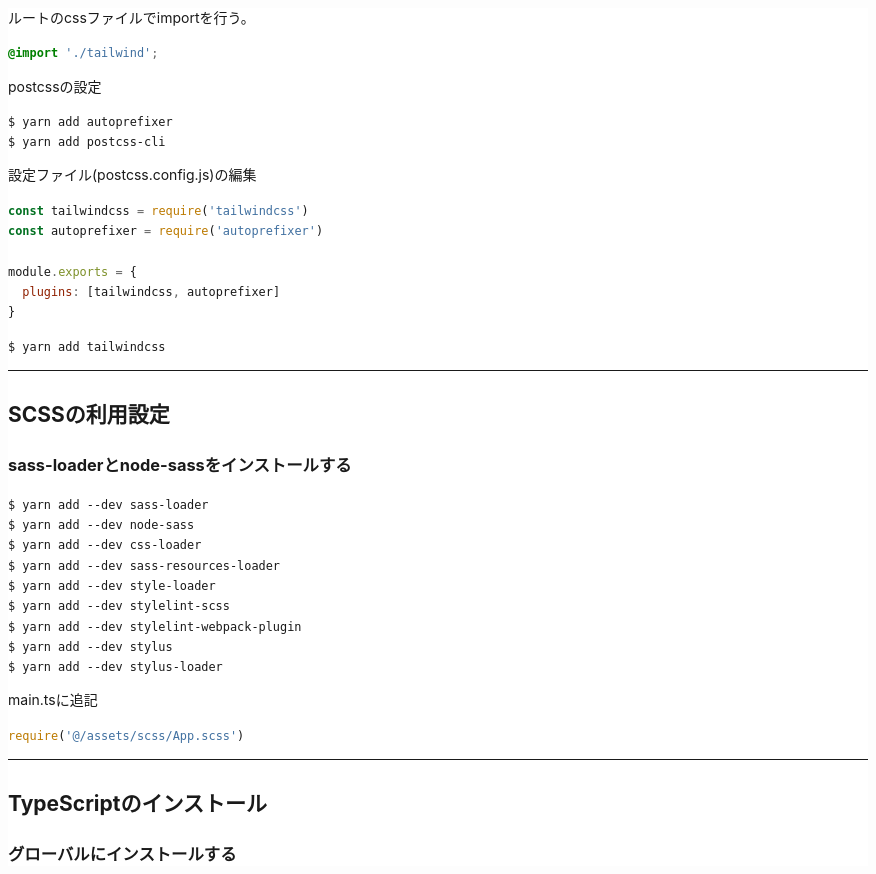 ルートのcssファイルでimportを行う。

```css
@import './tailwind';
```

postcssの設定

```shell-session
$ yarn add autoprefixer
$ yarn add postcss-cli
```

設定ファイル(postcss.config.js)の編集

```Javascript
const tailwindcss = require('tailwindcss')
const autoprefixer = require('autoprefixer')

module.exports = {
  plugins: [tailwindcss, autoprefixer]
}
```

```shell-session
$ yarn add tailwindcss
```

---

## SCSSの利用設定

### sass-loaderとnode-sassをインストールする

```shell-session
$ yarn add --dev sass-loader
$ yarn add --dev node-sass
$ yarn add --dev css-loader
$ yarn add --dev sass-resources-loader
$ yarn add --dev style-loader
$ yarn add --dev stylelint-scss
$ yarn add --dev stylelint-webpack-plugin
$ yarn add --dev stylus
$ yarn add --dev stylus-loader
```

main.tsに追記

```TypeScript
require('@/assets/scss/App.scss')
```
---

## TypeScriptのインストール

### グローバルにインストールする
